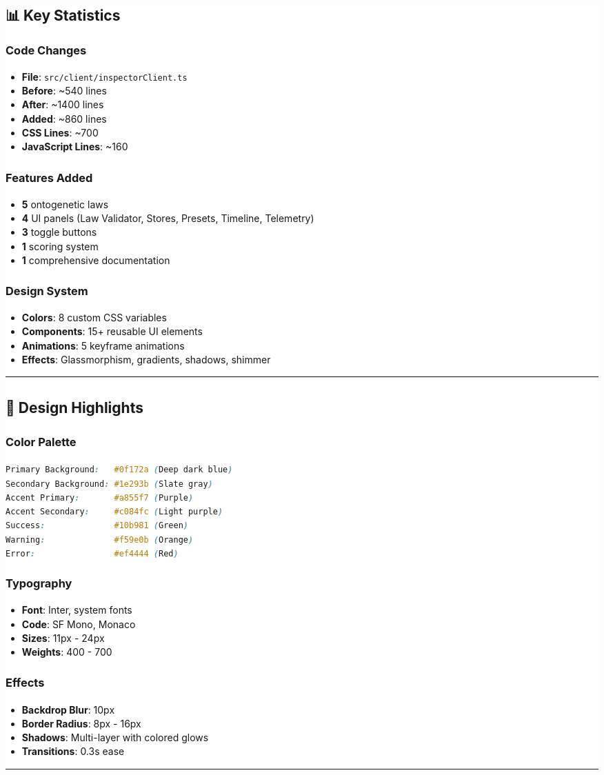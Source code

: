 
## 📊 Key Statistics

### **Code Changes**
- **File**: `src/client/inspectorClient.ts`
- **Before**: ~540 lines
- **After**: ~1400 lines
- **Added**: ~860 lines
- **CSS Lines**: ~700
- **JavaScript Lines**: ~160

### **Features Added**
- **5** ontogenetic laws
- **4** UI panels (Law Validator, Stores, Presets, Timeline, Telemetry)
- **3** toggle buttons
- **1** scoring system
- **1** comprehensive documentation

### **Design System**
- **Colors**: 8 custom CSS variables
- **Components**: 15+ reusable UI elements
- **Animations**: 5 keyframe animations
- **Effects**: Glassmorphism, gradients, shadows, shimmer

---

## 🎨 Design Highlights

### **Color Palette**
```css
Primary Background:   #0f172a (Deep dark blue)
Secondary Background: #1e293b (Slate gray)
Accent Primary:       #a855f7 (Purple)
Accent Secondary:     #c084fc (Light purple)
Success:              #10b981 (Green)
Warning:              #f59e0b (Orange)
Error:                #ef4444 (Red)
```

### **Typography**
- **Font**: Inter, system fonts
- **Code**: SF Mono, Monaco
- **Sizes**: 11px - 24px
- **Weights**: 400 - 700

### **Effects**
- **Backdrop Blur**: 10px
- **Border Radius**: 8px - 16px
- **Shadows**: Multi-layer with colored glows
- **Transitions**: 0.3s ease

---
